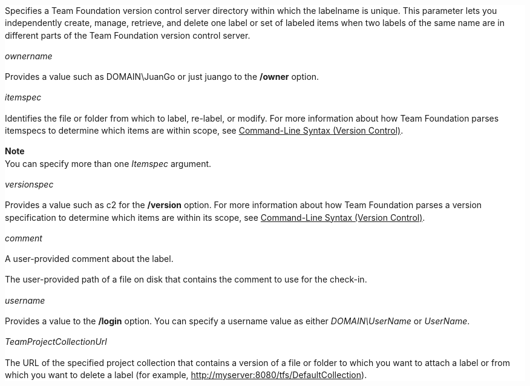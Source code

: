 <td><p>Specifies a Team Foundation version control server directory within which the labelname is unique. This parameter lets you independently create, manage, retrieve, and delete one label or set of labeled items when two labels of the same name are in different parts of the Team Foundation version control server.</p></td>
</tr>
<tr>
<td><p><i>ownername</i></p></td>
<td><p>Provides a value such as DOMAIN\JuanGo or just juango to the <strong>/owner</strong> option.</p></td>
</tr>
<tr>
<td><p><i>itemspec</i></p></td>
<td><p>Identifies the file or folder from which to label, re-label, or modify. For more information about how Team Foundation parses itemspecs to determine which items are within scope, see <a href="https://msdn.microsoft.com/library/56f7w6be">Command-Line Syntax (Version Control)</a>.</p>
<div class="alert">
<div class="mtps-table" xmlns="http://www.w3.org/1999/xhtml">
<div class="mtps-row">
<strong>Note</strong>
</div>
<div class="mtps-row">
You can specify more than one <i>Itemspec</i> argument.
</div>
</div>
</div></td>
</tr>
<tr>
<td><p><i>versionspec</i></p></td>
<td><p>Provides a value such as c2 for the <strong>/version</strong> option. For more information about how Team Foundation parses a version specification to determine which items are within its scope, see <a href="https://msdn.microsoft.com/library/56f7w6be">Command-Line Syntax (Version Control)</a>.</p></td>
</tr>
<tr>
<td><p><i>comment</i></p></td>
<td><p>A user-provided comment about the label.</p></td>
</tr>
<tr>
<td><p><i><xref href="commentfile" data-throw-if-not-resolved="False" data-raw-source="@commentfile"></xref></i></p></td>
<td><p>The user-provided path of a file on disk that contains the comment to use for the check-in.</p></td>
</tr>
<tr>
<td><p><i>username</i></p></td>
<td><p>Provides a value to the <strong>/login</strong> option. You can specify a username value as either <i>DOMAIN\UserName</i> or <i>UserName</i>.</p></td>
</tr>
<tr>
<td><p><i>TeamProjectCollectionUrl</i></p></td>
<td><p>The URL of the specified project collection that contains a version of a file or folder to which you want to attach a label or from which you want to delete a label (for example, <a href="http://myserver:8080/tfs/DefaultCollection" data-raw-source="http://myserver:8080/tfs/DefaultCollection">http://myserver:8080/tfs/DefaultCollection</a>).</p></td>
</tr>
</tbody>
</table>
